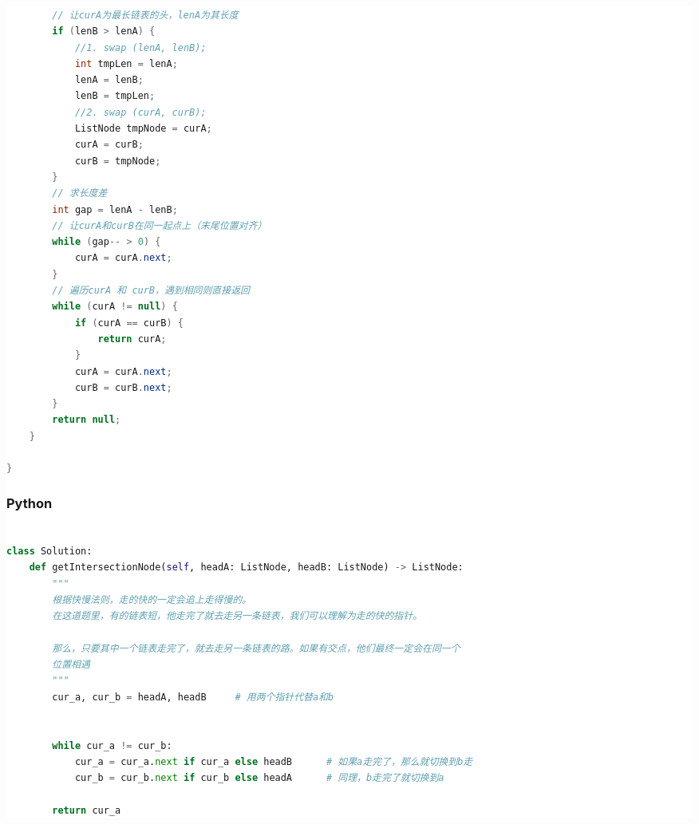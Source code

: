 ```Java
        // 让curA为最长链表的头，lenA为其长度
        if (lenB > lenA) {
            //1. swap (lenA, lenB);
            int tmpLen = lenA;
            lenA = lenB;
            lenB = tmpLen;
            //2. swap (curA, curB);
            ListNode tmpNode = curA;
            curA = curB;
            curB = tmpNode;
        }
        // 求长度差
        int gap = lenA - lenB;
        // 让curA和curB在同一起点上（末尾位置对齐）
        while (gap-- > 0) {
            curA = curA.next;
        }
        // 遍历curA 和 curB，遇到相同则直接返回
        while (curA != null) {
            if (curA == curB) {
                return curA;
            }
            curA = curA.next;
            curB = curB.next;
        }
        return null;
    }
    
}
```

### Python 
```python

class Solution:
    def getIntersectionNode(self, headA: ListNode, headB: ListNode) -> ListNode:
        """
        根据快慢法则，走的快的一定会追上走得慢的。
        在这道题里，有的链表短，他走完了就去走另一条链表，我们可以理解为走的快的指针。

        那么，只要其中一个链表走完了，就去走另一条链表的路。如果有交点，他们最终一定会在同一个
        位置相遇
        """
        cur_a, cur_b = headA, headB     # 用两个指针代替a和b

        
        while cur_a != cur_b:
            cur_a = cur_a.next if cur_a else headB      # 如果a走完了，那么就切换到b走
            cur_b = cur_b.next if cur_b else headA      # 同理，b走完了就切换到a
        
        return cur_a
```
